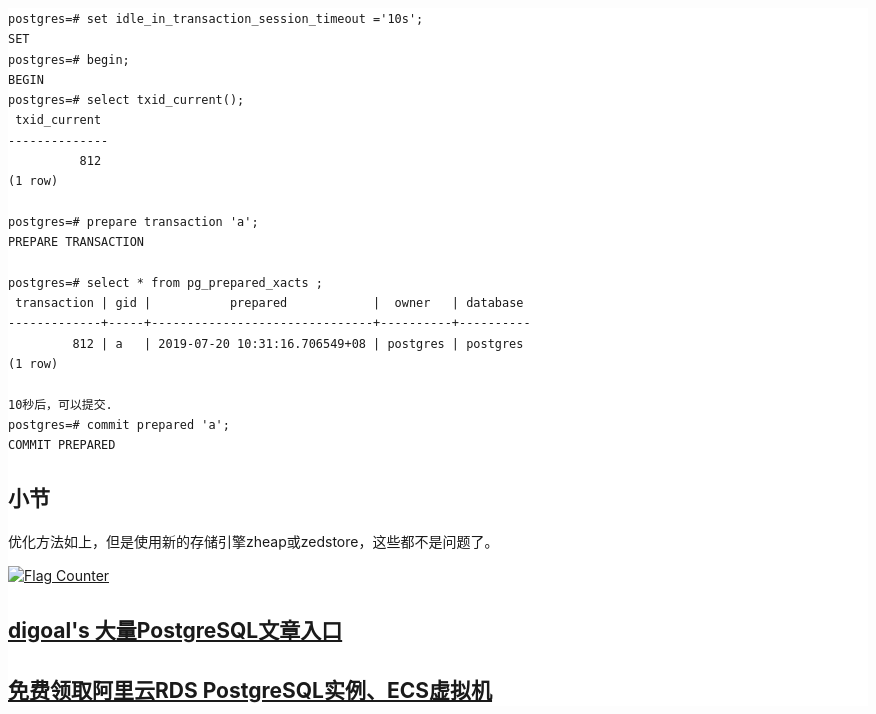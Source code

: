 ```  
postgres=# set idle_in_transaction_session_timeout ='10s';  
SET  
postgres=# begin;  
BEGIN  
postgres=# select txid_current();  
 txid_current   
--------------  
          812  
(1 row)  
  
postgres=# prepare transaction 'a';  
PREPARE TRANSACTION  
  
postgres=# select * from pg_prepared_xacts ;  
 transaction | gid |           prepared            |  owner   | database   
-------------+-----+-------------------------------+----------+----------  
         812 | a   | 2019-07-20 10:31:16.706549+08 | postgres | postgres  
(1 row)  
  
10秒后，可以提交.  
postgres=# commit prepared 'a';  
COMMIT PREPARED  
```  
  
## 小节  
优化方法如上，但是使用新的存储引擎zheap或zedstore，这些都不是问题了。  
  
    
  
<a rel="nofollow" href="http://info.flagcounter.com/h9V1"  ><img src="http://s03.flagcounter.com/count/h9V1/bg_FFFFFF/txt_000000/border_CCCCCC/columns_2/maxflags_12/viewers_0/labels_0/pageviews_0/flags_0/"  alt="Flag Counter"  border="0"  ></a>  
  
  
## [digoal's 大量PostgreSQL文章入口](https://github.com/digoal/blog/blob/master/README.md "22709685feb7cab07d30f30387f0a9ae")
  
  
## [免费领取阿里云RDS PostgreSQL实例、ECS虚拟机](https://free.aliyun.com/ "57258f76c37864c6e6d23383d05714ea")
  
